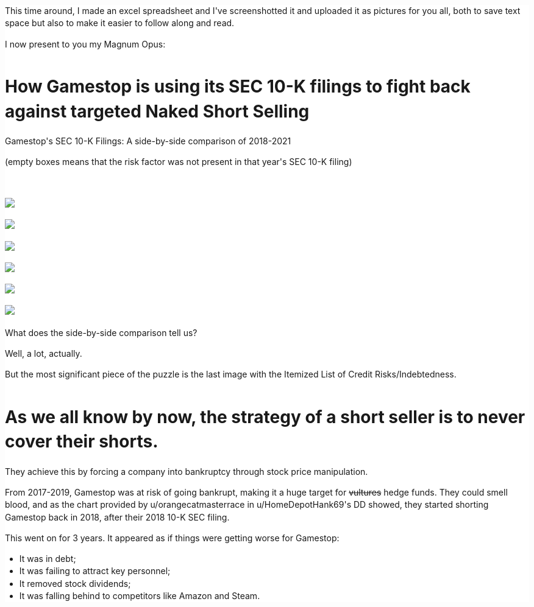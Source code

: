
This time around, I made an excel spreadsheet and I've screenshotted it and uploaded it as pictures for you all, both to save text space but also to make it easier to follow along and read.


I now present to you my Magnum Opus:


How Gamestop is using its SEC 10-K filings to fight back against targeted Naked Short Selling
=============================================================================================


Gamestop's SEC 10-K Filings: A side-by-side comparison of 2018-2021


(empty boxes means that the risk factor was not present in that year's SEC 10-K filing)


​


![](/img/u1l4hi38wv371.png)


![](/img/olcusor9wv371.png)


![](/img/k3po9omawv371.png)


![](/img/urteavebwv371.png)


![](/img/ugzz9b6cwv371.png)


![](/img/8m6ruoycwv371.png)


What does the side-by-side comparison tell us?


Well, a lot, actually.


But the most significant piece of the puzzle is the last image with the Itemized List of Credit Risks/Indebtedness.


As we all know by now, the strategy of a short seller is to never cover their shorts.
=====================================================================================


They achieve this by forcing a company into bankruptcy through stock price manipulation.


From 2017-2019, Gamestop was at risk of going bankrupt, making it a huge target for ~~vultures~~ hedge funds. They could smell blood, and as the chart provided by u/orangecatmasterrace in u/HomeDepotHank69's DD showed, they started shorting Gamestop back in 2018, after their 2018 10-K SEC filing.


This went on for 3 years. It appeared as if things were getting worse for Gamestop:


* It was in debt;
* It was failing to attract key personnel;
* It removed stock dividends;
* It was falling behind to competitors like Amazon and Steam.
